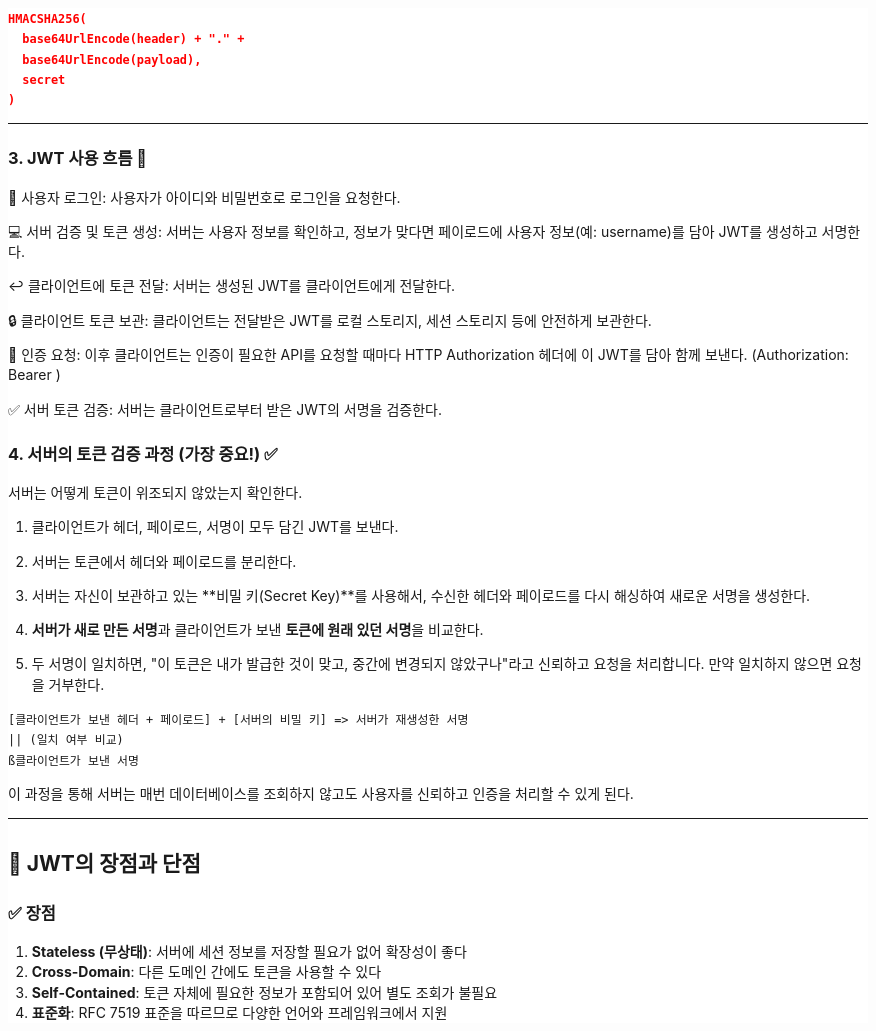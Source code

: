 ```json
HMACSHA256(
  base64UrlEncode(header) + "." +
  base64UrlEncode(payload),
  secret
)
```

---

### 3. JWT 사용 흐름 🔄

👤 사용자 로그인: 사용자가 아이디와 비밀번호로 로그인을 요청한다.

💻 서버 검증 및 토큰 생성: 서버는 사용자 정보를 확인하고, 정보가 맞다면 페이로드에 사용자 정보(예: username)를 담아 JWT를 생성하고 서명한다.

↩️ 클라이언트에 토큰 전달: 서버는 생성된 JWT를 클라이언트에게 전달한다.

🔒 클라이언트 토큰 보관: 클라이언트는 전달받은 JWT를 로컬 스토리지, 세션 스토리지 등에 안전하게 보관한다.

🔄 인증 요청: 이후 클라이언트는 인증이 필요한 API를 요청할 때마다 HTTP Authorization 헤더에 이 JWT를 담아 함께 보낸다. (Authorization: Bearer <token>)

✅ 서버 토큰 검증: 서버는 클라이언트로부터 받은 JWT의 서명을 검증한다.

### 4. 서버의 토큰 검증 과정 (가장 중요!) ✅

서버는 어떻게 토큰이 위조되지 않았는지 확인한다.

1. 클라이언트가 헤더, 페이로드, 서명이 모두 담긴 JWT를 보낸다.

2. 서버는 토큰에서 헤더와 페이로드를 분리한다.

3. 서버는 자신이 보관하고 있는 **비밀 키(Secret Key)**를 사용해서, 수신한 헤더와 페이로드를 다시 해싱하여 새로운 서명을 생성한다.

4. **서버가 새로 만든 서명**과 클라이언트가 보낸 **토큰에 원래 있던 서명**을 비교한다.

5. 두 서명이 일치하면, "이 토큰은 내가 발급한 것이 맞고, 중간에 변경되지 않았구나"라고 신뢰하고 요청을 처리합니다. 만약 일치하지 않으면 요청을 거부한다.

```
[클라이언트가 보낸 헤더 + 페이로드] + [서버의 비밀 키] => 서버가 재생성한 서명
|| (일치 여부 비교)
ß클라이언트가 보낸 서명
```

이 과정을 통해 서버는 매번 데이터베이스를 조회하지 않고도 사용자를 신뢰하고 인증을 처리할 수 있게 된다.

---

## 🔐 JWT의 장점과 단점

### ✅ 장점

1. **Stateless (무상태)**: 서버에 세션 정보를 저장할 필요가 없어 확장성이 좋다
2. **Cross-Domain**: 다른 도메인 간에도 토큰을 사용할 수 있다
3. **Self-Contained**: 토큰 자체에 필요한 정보가 포함되어 있어 별도 조회가 불필요
4. **표준화**: RFC 7519 표준을 따르므로 다양한 언어와 프레임워크에서 지원
